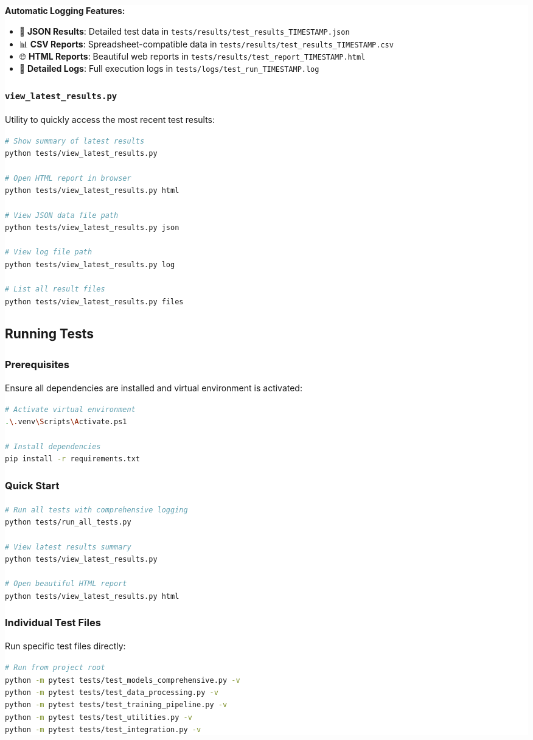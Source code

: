 **Automatic Logging Features:**
- 📄 **JSON Results**: Detailed test data in `tests/results/test_results_TIMESTAMP.json`
- 📊 **CSV Reports**: Spreadsheet-compatible data in `tests/results/test_results_TIMESTAMP.csv`  
- 🌐 **HTML Reports**: Beautiful web reports in `tests/results/test_report_TIMESTAMP.html`
- 📝 **Detailed Logs**: Full execution logs in `tests/logs/test_run_TIMESTAMP.log`

### `view_latest_results.py`
Utility to quickly access the most recent test results:

```bash
# Show summary of latest results
python tests/view_latest_results.py

# Open HTML report in browser
python tests/view_latest_results.py html

# View JSON data file path
python tests/view_latest_results.py json

# View log file path  
python tests/view_latest_results.py log

# List all result files
python tests/view_latest_results.py files
```

## Running Tests

### Prerequisites
Ensure all dependencies are installed and virtual environment is activated:
```bash
# Activate virtual environment
.\.venv\Scripts\Activate.ps1

# Install dependencies
pip install -r requirements.txt
```

### Quick Start
```bash
# Run all tests with comprehensive logging
python tests/run_all_tests.py

# View latest results summary
python tests/view_latest_results.py

# Open beautiful HTML report
python tests/view_latest_results.py html
```

### Individual Test Files
Run specific test files directly:
```bash
# Run from project root
python -m pytest tests/test_models_comprehensive.py -v
python -m pytest tests/test_data_processing.py -v
python -m pytest tests/test_training_pipeline.py -v
python -m pytest tests/test_utilities.py -v
python -m pytest tests/test_integration.py -v
```
